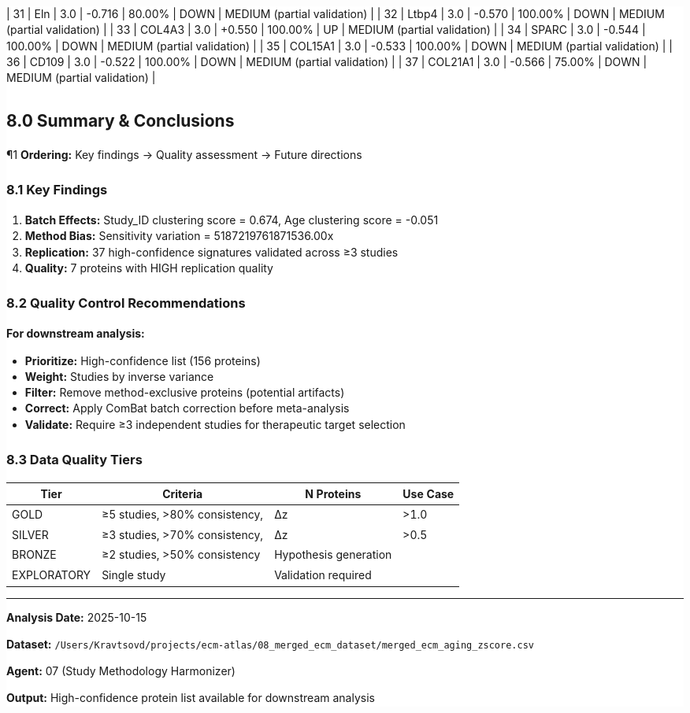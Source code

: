 | 31 | Eln | 3.0 | -0.716 | 80.00% | DOWN | MEDIUM (partial validation) |
| 32 | Ltbp4 | 3.0 | -0.570 | 100.00% | DOWN | MEDIUM (partial validation) |
| 33 | COL4A3 | 3.0 | +0.550 | 100.00% | UP | MEDIUM (partial validation) |
| 34 | SPARC | 3.0 | -0.544 | 100.00% | DOWN | MEDIUM (partial validation) |
| 35 | COL15A1 | 3.0 | -0.533 | 100.00% | DOWN | MEDIUM (partial validation) |
| 36 | CD109 | 3.0 | -0.522 | 100.00% | DOWN | MEDIUM (partial validation) |
| 37 | COL21A1 | 3.0 | -0.566 | 75.00% | DOWN | MEDIUM (partial validation) |

## 8.0 Summary & Conclusions

¶1 **Ordering:** Key findings → Quality assessment → Future directions

### 8.1 Key Findings

1. **Batch Effects:** Study_ID clustering score = 0.674, Age clustering score = -0.051
2. **Method Bias:** Sensitivity variation = 5187219761871536.00x
3. **Replication:** 37 high-confidence signatures validated across ≥3 studies
4. **Quality:** 7 proteins with HIGH replication quality

### 8.2 Quality Control Recommendations

**For downstream analysis:**

- **Prioritize:** High-confidence list (156 proteins)
- **Weight:** Studies by inverse variance
- **Filter:** Remove method-exclusive proteins (potential artifacts)
- **Correct:** Apply ComBat batch correction before meta-analysis
- **Validate:** Require ≥3 independent studies for therapeutic target selection

### 8.3 Data Quality Tiers

| Tier | Criteria | N Proteins | Use Case |
|------|----------|------------|----------|
| GOLD | ≥5 studies, >80% consistency, |Δz|>1.0 | Drug target prioritization |
| SILVER | ≥3 studies, >70% consistency, |Δz|>0.5 | Biomarker discovery |
| BRONZE | ≥2 studies, >50% consistency | Hypothesis generation |
| EXPLORATORY | Single study | Validation required |

---

**Analysis Date:** 2025-10-15

**Dataset:** `/Users/Kravtsovd/projects/ecm-atlas/08_merged_ecm_dataset/merged_ecm_aging_zscore.csv`

**Agent:** 07 (Study Methodology Harmonizer)

**Output:** High-confidence protein list available for downstream analysis

